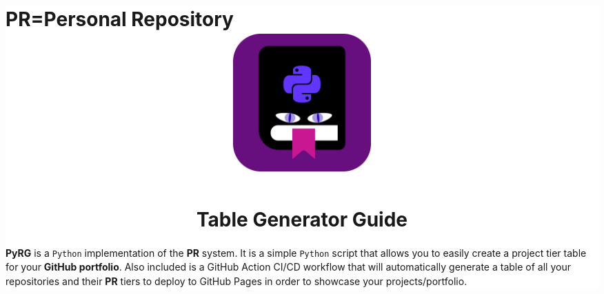 <h1>PR=Personal Repository
<div align="center">
    <a href="https://github.com/scottgriv/PR-Personal-Repository-Guidelines" target="_blank">
        <img src="../docs/images/icon_2-pyrg-rounded.png" width="200" height="200"/>
    </a>
</div>

<h1 align="center">Table Generator Guide</h1>

**PyRG** is a `Python` implementation of the **PR** system. It is a simple `Python` script that allows you to easily create a project tier table for your **GitHub portfolio**. Also included is a GitHub Action CI/CD workflow that will automatically generate a table of all your repositories and their **PR** tiers to deploy to GitHub Pages in order to showcase your projects/portfolio.
